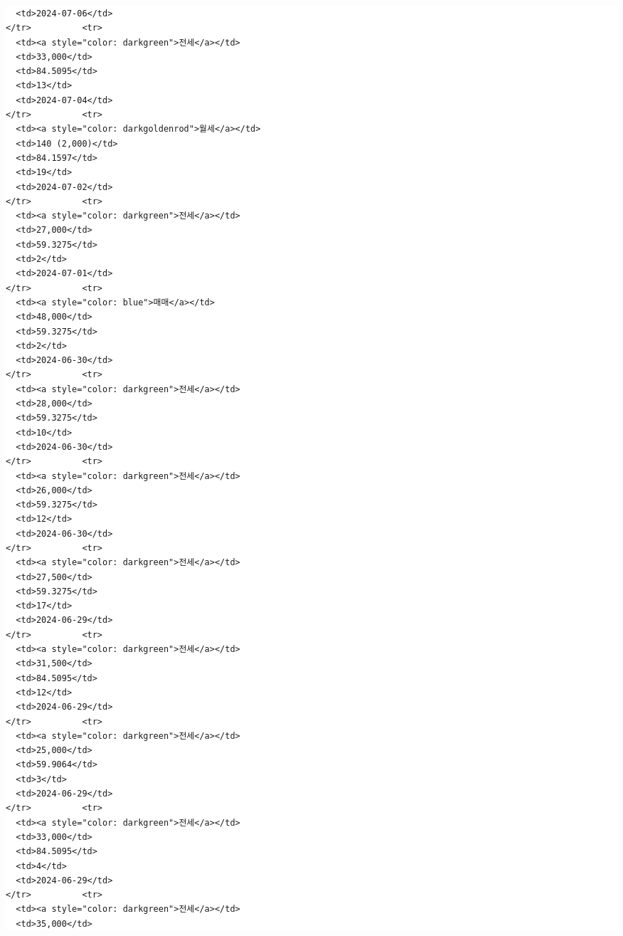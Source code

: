       <td>2024-07-06</td>
    </tr>          <tr>
      <td><a style="color: darkgreen">전세</a></td>
      <td>33,000</td>
      <td>84.5095</td>
      <td>13</td>
      <td>2024-07-04</td>
    </tr>          <tr>
      <td><a style="color: darkgoldenrod">월세</a></td>
      <td>140 (2,000)</td>
      <td>84.1597</td>
      <td>19</td>
      <td>2024-07-02</td>
    </tr>          <tr>
      <td><a style="color: darkgreen">전세</a></td>
      <td>27,000</td>
      <td>59.3275</td>
      <td>2</td>
      <td>2024-07-01</td>
    </tr>          <tr>
      <td><a style="color: blue">매매</a></td>
      <td>48,000</td>
      <td>59.3275</td>
      <td>2</td>
      <td>2024-06-30</td>
    </tr>          <tr>
      <td><a style="color: darkgreen">전세</a></td>
      <td>28,000</td>
      <td>59.3275</td>
      <td>10</td>
      <td>2024-06-30</td>
    </tr>          <tr>
      <td><a style="color: darkgreen">전세</a></td>
      <td>26,000</td>
      <td>59.3275</td>
      <td>12</td>
      <td>2024-06-30</td>
    </tr>          <tr>
      <td><a style="color: darkgreen">전세</a></td>
      <td>27,500</td>
      <td>59.3275</td>
      <td>17</td>
      <td>2024-06-29</td>
    </tr>          <tr>
      <td><a style="color: darkgreen">전세</a></td>
      <td>31,500</td>
      <td>84.5095</td>
      <td>12</td>
      <td>2024-06-29</td>
    </tr>          <tr>
      <td><a style="color: darkgreen">전세</a></td>
      <td>25,000</td>
      <td>59.9064</td>
      <td>3</td>
      <td>2024-06-29</td>
    </tr>          <tr>
      <td><a style="color: darkgreen">전세</a></td>
      <td>33,000</td>
      <td>84.5095</td>
      <td>4</td>
      <td>2024-06-29</td>
    </tr>          <tr>
      <td><a style="color: darkgreen">전세</a></td>
      <td>35,000</td>